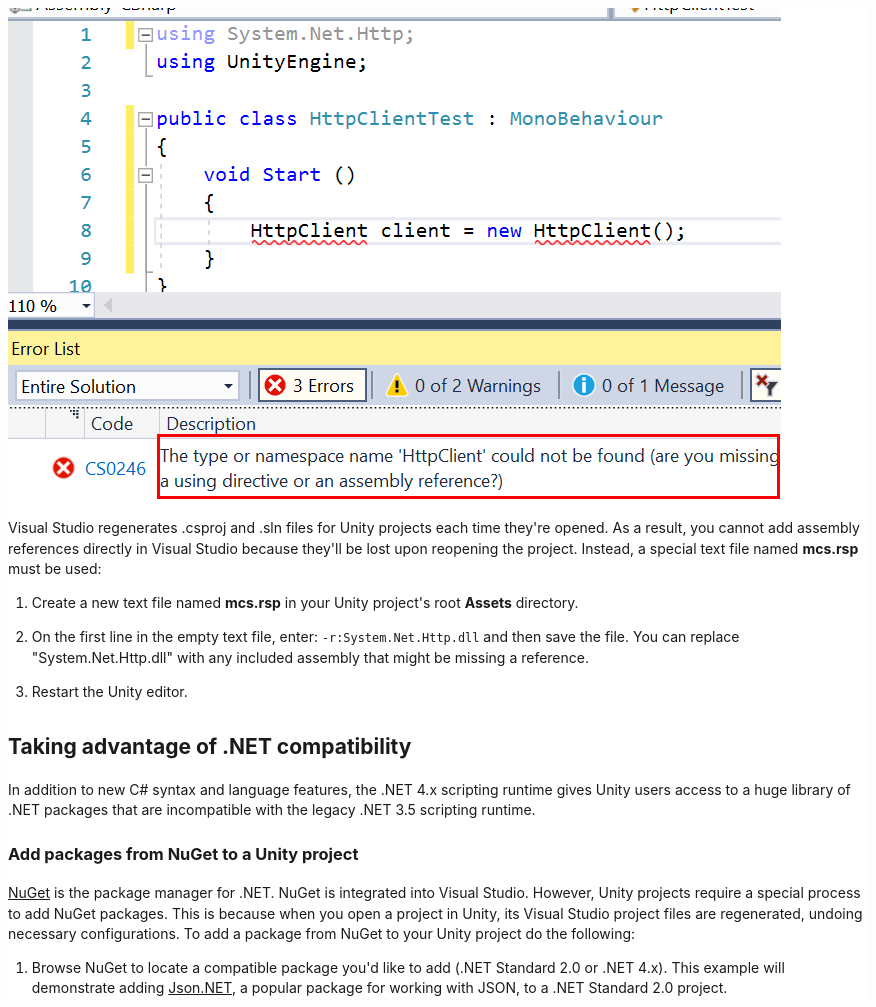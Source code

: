 ![missing assembly reference](media/vstu_missing-reference.png)

Visual Studio regenerates .csproj and .sln files for Unity projects each time they're opened. As a result, you cannot add assembly references directly in Visual Studio because they'll be lost upon reopening the project. Instead, a special text file named **mcs.rsp** must be used:

1. Create a new text file named **mcs.rsp** in your Unity project's root **Assets** directory.

1. On the first line in the empty text file, enter: `-r:System.Net.Http.dll` and then save the file. You can replace "System.Net.Http.dll" with any included assembly that might be missing a reference.

1. Restart the Unity editor.

## Taking advantage of .NET compatibility

In addition to new C# syntax and language features, the .NET 4.x scripting runtime gives Unity users access to a huge library of .NET packages that are incompatible with the legacy .NET 3.5 scripting runtime.

### Add packages from NuGet to a Unity project

[NuGet](https://www.nuget.org/) is the package manager for .NET. NuGet is integrated into Visual Studio. However, Unity projects require a special process to add NuGet packages. This is because when you open a project in Unity, its Visual Studio project files are regenerated, undoing necessary configurations. To add a package from NuGet to your Unity project do the following:

1. Browse NuGet to locate a compatible package you'd like to add (.NET Standard 2.0 or .NET 4.x). This example will demonstrate adding [Json.NET](https://www.nuget.org/packages/Newtonsoft.Json/), a popular package for working with JSON, to a .NET Standard 2.0 project.

